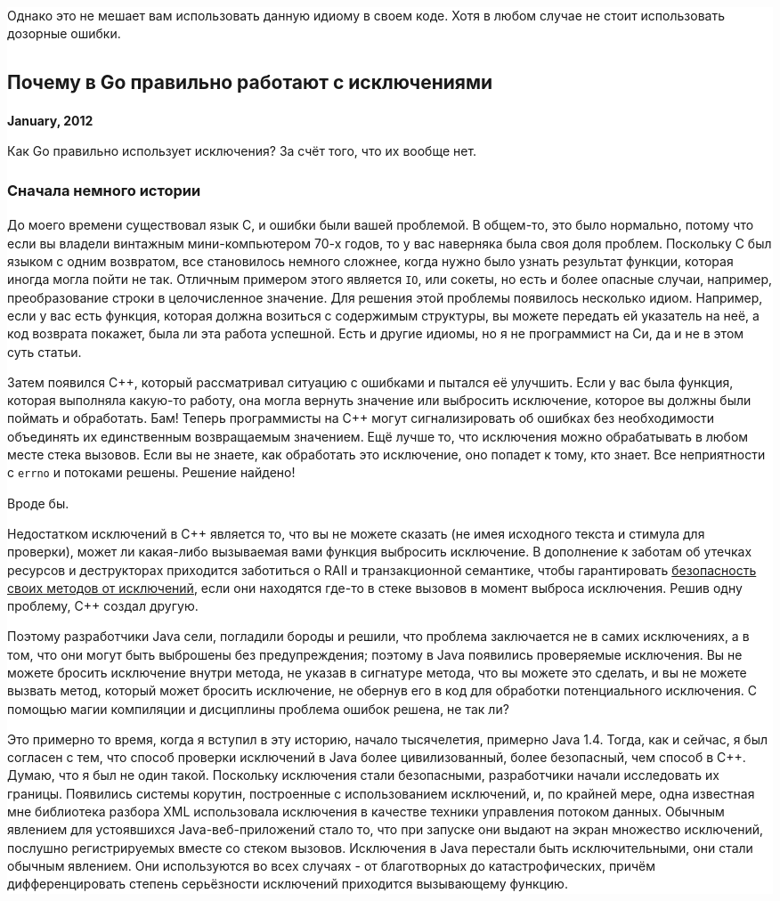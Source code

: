 Однако это не мешает вам использовать данную идиому в своем коде. Хотя в любом случае не стоит использовать дозорные ошибки.

## Почему в Go правильно работают с исключениями

**January, 2012**

Как Go правильно использует исключения? За счёт того, что их вообще нет.

### Сначала немного истории

До моего времени существовал язык C, и ошибки были вашей проблемой. В общем-то, это было нормально, потому что если вы владели винтажным мини-компьютером 70-х годов, то у вас наверняка была своя доля проблем. Поскольку C был языком с одним возвратом, все становилось немного сложнее, когда нужно было узнать результат функции, которая иногда могла пойти не так. Отличным примером этого является `IO`, или сокеты, но есть и более опасные случаи, например, преобразование строки в целочисленное значение. Для решения этой проблемы появилось несколько идиом. Например, если у вас есть функция, которая должна возиться с содержимым структуры, вы можете передать ей указатель на неё, а код возврата покажет, была ли эта работа успешной. Есть и другие идиомы, но я не программист на Си, да и не в этом суть статьи.

Затем появился C++, который рассматривал ситуацию с ошибками и пытался её улучшить. Если у вас была функция, которая выполняла какую-то работу, она могла вернуть значение или выбросить исключение, которое вы должны были поймать и обработать. Бам! Теперь программисты на C++ могут сигнализировать об ошибках без необходимости объединять их единственным возвращаемым значением. Ещё лучше то, что исключения можно обрабатывать в любом месте стека вызовов. Если вы не знаете, как обработать это исключение, оно попадет к тому, кто знает. Все неприятности с `errno` и потоками решены. Решение найдено!

Вроде бы.

Недостатком исключений в C++ является то, что вы не можете сказать (не имея исходного текста и стимула для проверки), может ли какая-либо вызываемая вами функция выбросить исключение. В дополнение к заботам об утечках ресурсов и деструкторах приходится заботиться о RAII и транзакционной семантике, чтобы гарантировать [безопасность своих методов от исключений](http://stackoverflow.com/questions/1853243/c-do-you-really-write-exception-safe-code/1853769#1853769), если они находятся где-то в стеке вызовов в момент выброса исключения. Решив одну проблему, C++ создал другую.

Поэтому разработчики Java сели, погладили бороды и решили, что проблема заключается не в самих исключениях, а в том, что они могут быть выброшены без предупреждения; поэтому в Java появились проверяемые исключения. Вы не можете бросить исключение внутри метода, не указав в сигнатуре метода, что вы можете это сделать, и вы не можете вызвать метод, который может бросить исключение, не обернув его в код для обработки потенциального исключения. С помощью магии компиляции и дисциплины проблема ошибок решена, не так ли?

Это примерно то время, когда я вступил в эту историю, начало тысячелетия, примерно Java 1.4. Тогда, как и сейчас, я был согласен с тем, что способ проверки исключений в Java более цивилизованный, более безопасный, чем способ в C++. Думаю, что я был не один такой. Поскольку исключения стали безопасными, разработчики начали исследовать их границы. Появились системы корутин, построенные с использованием исключений, и, по крайней мере, одна известная мне библиотека разбора XML использовала исключения в качестве техники управления потоком данных. Обычным явлением для устоявшихся Java-веб-приложений стало то, что при запуске они выдают на экран множество исключений, послушно регистрируемых вместе со стеком вызовов. Исключения в Java перестали быть исключительными, они стали обычным явлением. Они используются во всех случаях - от благотворных до катастрофических, причём дифференцировать степень серьёзности исключений приходится вызывающему функцию.
